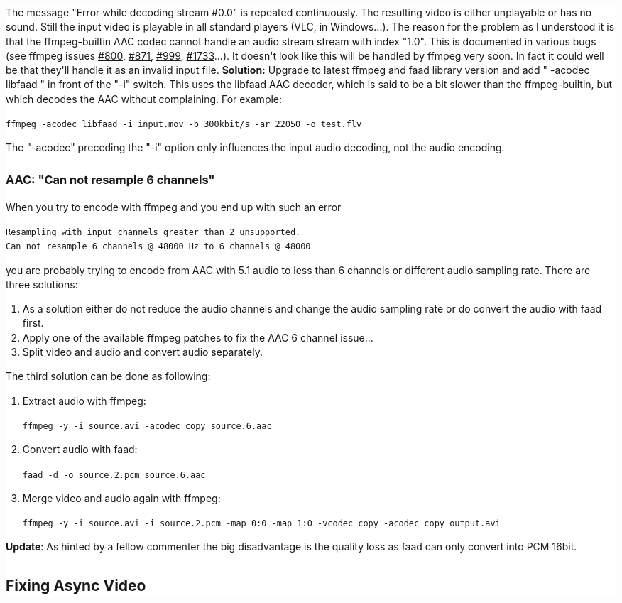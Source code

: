 The message "Error while decoding stream \#0.0" is repeated
continuously. The resulting video is either unplayable or has no sound.
Still the input video is playable in all standard players (VLC, in
Windows...). The reason for the problem as I understood it is that the
ffmpeg-builtin AAC codec cannot handle an audio stream stream with index
"1.0". This is documented in various bugs (see ffmpeg issues
[\#800](https://roundup.ffmpeg.org/roundup/ffmpeg/issue800),
[\#871](https://roundup.ffmpeg.org/roundup/ffmpeg/issue871),
[\#999](https://roundup.ffmpeg.org/roundup/ffmpeg/issue999),
[\#1733](https://roundup.ffmpeg.org/roundup/ffmpeg/issue1733)...). It
doesn't look like this will be handled by ffmpeg very soon. In fact it
could well be that they'll handle it as an invalid input file.
**Solution:** Upgrade to latest ffmpeg and faad library version and add
" -acodec libfaad " in front of the "-i" switch. This uses the libfaad
AAC decoder, which is said to be a bit slower than the ffmpeg-builtin,
but which decodes the AAC without complaining. For example:

    ffmpeg -acodec libfaad -i input.mov -b 300kbit/s -ar 22050 -o test.flv

The "-acodec" preceding the "-i" option only influences the input audio
decoding, not the audio encoding.

### AAC: "Can not resample 6 channels"

When you try to encode with ffmpeg and you end up with such an error

    Resampling with input channels greater than 2 unsupported.
    Can not resample 6 channels @ 48000 Hz to 6 channels @ 48000

you are probably trying to encode from AAC with 5.1 audio to less than 6
channels or different audio sampling rate. There are three solutions:

1.  As a solution either do not reduce the audio channels and change the
    audio sampling rate or do convert the audio with faad first.
2.  Apply one of the available ffmpeg patches to fix the AAC 6 channel
    issue...
3.  Split video and audio and convert audio separately.

The third solution can be done as following:

1.  Extract audio with ffmpeg:

        ffmpeg -y -i source.avi -acodec copy source.6.aac

2.  Convert audio with faad:

        faad -d -o source.2.pcm source.6.aac

3.  Merge video and audio again with ffmpeg:

        ffmpeg -y -i source.avi -i source.2.pcm -map 0:0 -map 1:0 -vcodec copy -acodec copy output.avi

**Update**: As hinted by a fellow commenter the big disadvantage is the
quality loss as faad can only convert into PCM 16bit.

## Fixing Async Video
